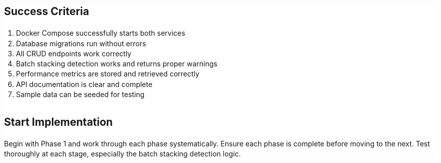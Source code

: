 ## Success Criteria
1. Docker Compose successfully starts both services
2. Database migrations run without errors
3. All CRUD endpoints work correctly
4. Batch stacking detection works and returns proper warnings
5. Performance metrics are stored and retrieved correctly
6. API documentation is clear and complete
7. Sample data can be seeded for testing

## Start Implementation
Begin with Phase 1 and work through each phase systematically. Ensure each phase is complete before moving to the next. Test thoroughly at each stage, especially the batch stacking detection logic.
